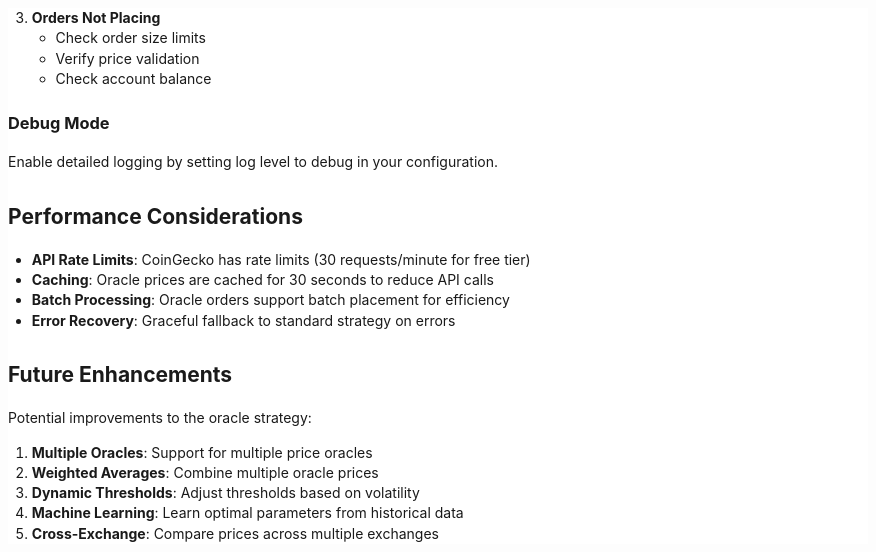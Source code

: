 3. **Orders Not Placing**
   - Check order size limits
   - Verify price validation
   - Check account balance

### Debug Mode

Enable detailed logging by setting log level to debug in your configuration.

## Performance Considerations

- **API Rate Limits**: CoinGecko has rate limits (30 requests/minute for free tier)
- **Caching**: Oracle prices are cached for 30 seconds to reduce API calls
- **Batch Processing**: Oracle orders support batch placement for efficiency
- **Error Recovery**: Graceful fallback to standard strategy on errors

## Future Enhancements

Potential improvements to the oracle strategy:

1. **Multiple Oracles**: Support for multiple price oracles
2. **Weighted Averages**: Combine multiple oracle prices
3. **Dynamic Thresholds**: Adjust thresholds based on volatility
4. **Machine Learning**: Learn optimal parameters from historical data
5. **Cross-Exchange**: Compare prices across multiple exchanges
